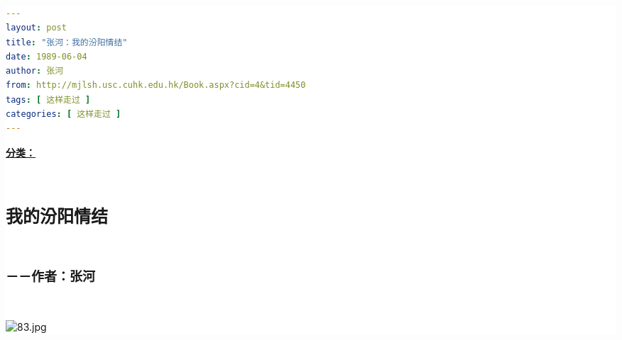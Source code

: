 ```yaml
---
layout: post
title: "张河：我的汾阳情结"
date: 1989-06-04
author: 张河
from: http://mjlsh.usc.cuhk.edu.hk/Book.aspx?cid=4&tid=4450
tags: [ 这样走过 ]
categories: [ 这样走过 ]
---
```


<div style="margin: 15px 10px 10px 0px;">
 <div>
  <span id="ctl00_ContentPlaceHolder1_chapter1_SubjectLabel" style="font-weight:bold;text-decoration:underline;">
   分类：
  </span>
 </div>
 <p class="p1">
  <b>
   <font size="5">
    <span class="s1">
    </span>
    <br/>
   </font>
  </b>
 </p>
 <p class="p2">
  <span class="s1">
   <b>
    <font size="5">
     我的汾阳情结
    </font>
   </b>
  </span>
 </p>
 <p class="p1">
  <b>
   <font size="4">
    <span class="s1">
    </span>
    <br/>
   </font>
  </b>
 </p>
 <p class="p2">
  <span class="s1">
   <b>
    <font size="4">
     －－作者：张河
    </font>
   </b>
  </span>
 </p>
 <p class="p1">
  <span class="s1">
  </span>
  <br/>
 </p>
 <p class="p3">
  <span class="s1">
   <img alt="83.jpg" border="0" height="332" src="http://mjlsh.usc.cuhk.edu.hk/medias/contents/4450/83.jpg" width="500"/>